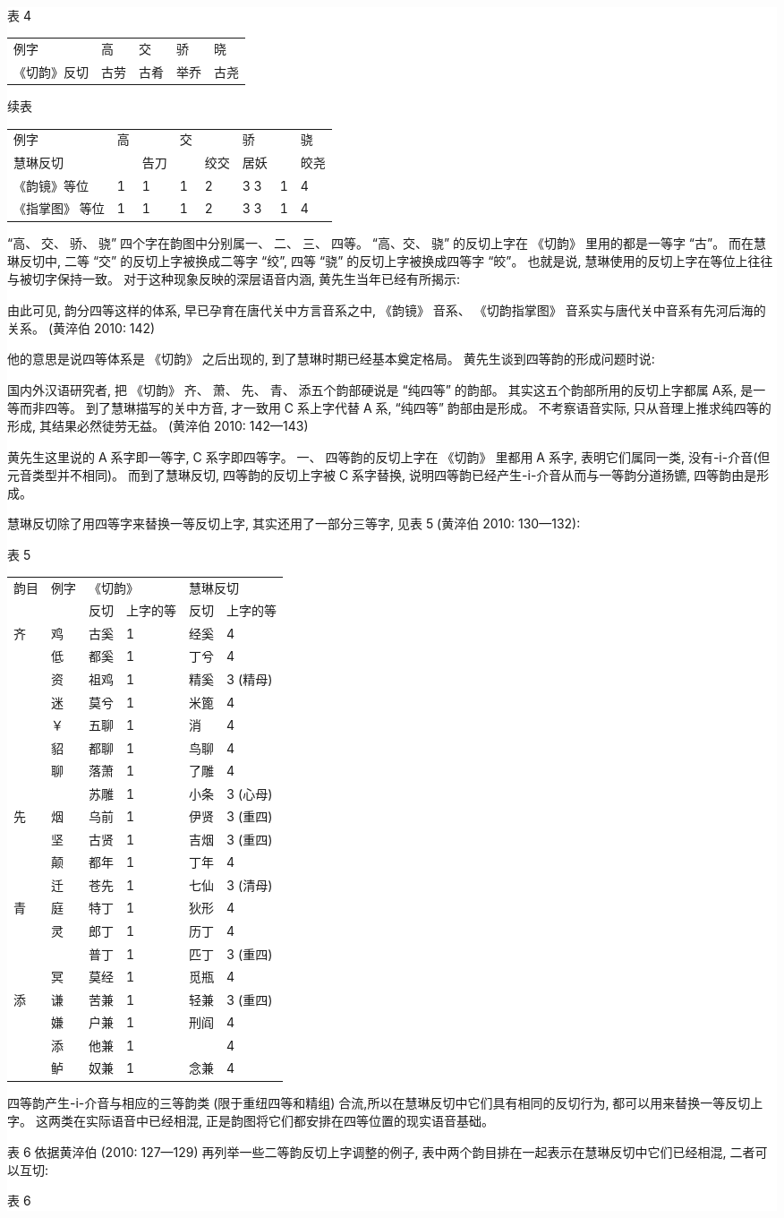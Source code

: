 表 4  


<html><body><table><tr><td>例字</td><td>高</td><td>交</td><td>骄</td><td>晓</td></tr><tr><td>《切韵》反切</td><td>古劳</td><td>古肴</td><td>举乔</td><td>古尧</td></tr></table></body></html>  

续表  


<html><body><table><tr><td>例字</td><td>高</td><td></td><td>交</td><td></td><td>骄</td><td></td><td>骁</td></tr><tr><td>慧琳反切</td><td></td><td>告刀</td><td></td><td>绞交</td><td>居妖</td><td></td><td>皎尧</td></tr><tr><td>《韵镜》等位</td><td>1</td><td>1</td><td>1</td><td>2</td><td>3 3</td><td>1</td><td>4</td></tr><tr><td>《指掌图》 等位</td><td>1</td><td>1</td><td>1</td><td>2</td><td>3 3</td><td>1</td><td>4</td></tr></table></body></html>  

“高、 交、 骄、 骁” 四个字在韵图中分别属一、 二、 三、 四等。 “高、交、 骁” 的反切上字在 《切韵》 里用的都是一等字 “古”。 而在慧琳反切中, 二等 “交” 的反切上字被换成二等字 “绞”, 四等 “骁” 的反切上字被换成四等字 “皎”。 也就是说, 慧琳使用的反切上字在等位上往往与被切字保持一致。 对于这种现象反映的深层语音内涵, 黄先生当年已经有所揭示:  

由此可见, 韵分四等这样的体系, 早已孕育在唐代关中方言音系之中, 《韵镜》 音系、 《切韵指掌图》 音系实与唐代关中音系有先河后海的关系。 (黄淬伯 2010: 142)  

他的意思是说四等体系是 《切韵》 之后出现的, 到了慧琳时期已经基本奠定格局。 黄先生谈到四等韵的形成问题时说:  

国内外汉语研究者, 把 《切韵》 齐、 萧、 先、 青、 添五个韵部硬说是 “纯四等” 的韵部。 其实这五个韵部所用的反切上字都属 A系, 是一等而非四等。 到了慧琳描写的关中方音, 才一致用 C 系上字代替 A 系, “纯四等” 韵部由是形成。 不考察语音实际, 只从音理上推求纯四等的形成, 其结果必然徒劳无益。 (黄淬伯 2010: 142—143)  

黄先生这里说的 A 系字即一等字, C 系字即四等字。 一、 四等韵的反切上字在 《切韵》 里都用 A 系字, 表明它们属同一类, 没有-i-介音(但元音类型并不相同)。 而到了慧琳反切, 四等韵的反切上字被 C 系字替换, 说明四等韵已经产生-i-介音从而与一等韵分道扬镳, 四等韵由是形成。  

慧琳反切除了用四等字来替换一等反切上字, 其实还用了一部分三等字, 见表 5 (黄淬伯 2010: 130—132):  

表 5  


<html><body><table><tr><td rowspan="2">韵目</td><td rowspan="2">例字</td><td colspan="2">《切韵》</td><td colspan="2">慧琳反切</td></tr><tr><td>反切</td><td>上字的等</td><td>反切</td><td>上字的等</td></tr><tr><td rowspan="4">齐</td><td>鸡</td><td>古奚</td><td>1</td><td>经奚</td><td>4</td></tr><tr><td>低</td><td>都奚</td><td>1</td><td>丁兮</td><td>4</td></tr><tr><td>资</td><td>祖鸡</td><td>1</td><td>精奚</td><td>3 (精母)</td></tr><tr><td>迷</td><td>莫兮</td><td>1</td><td>米篦</td><td>4</td></tr><tr><td rowspan="4"></td><td>￥</td><td>五聊</td><td>1</td><td>消</td><td>4</td></tr><tr><td>貂</td><td>都聊</td><td>1</td><td>鸟聊</td><td>4</td></tr><tr><td>聊</td><td>落萧</td><td>1</td><td>了雕</td><td>4</td></tr><tr><td></td><td>苏雕</td><td>1</td><td>小条</td><td>3 (心母)</td></tr><tr><td rowspan="4">先</td><td>烟</td><td>乌前</td><td>1</td><td>伊贤</td><td>3 (重四)</td></tr><tr><td>坚</td><td>古贤</td><td>1</td><td>吉烟</td><td>3 (重四)</td></tr><tr><td>颠</td><td>都年</td><td>1</td><td>丁年</td><td>4</td></tr><tr><td>迁</td><td>苍先</td><td>1</td><td>七仙</td><td>3 (清母)</td></tr><tr><td rowspan="4">青</td><td>庭</td><td>特丁</td><td>1</td><td>狄形</td><td>4</td></tr><tr><td>灵</td><td>郎丁</td><td>1</td><td>历丁</td><td>4</td></tr><tr><td></td><td>普丁</td><td>1</td><td>匹丁</td><td>3 (重四)</td></tr><tr><td>冥</td><td>莫经</td><td>1</td><td>觅瓶</td><td>4</td></tr><tr><td rowspan="4">添</td><td>谦</td><td>苦兼</td><td>1</td><td>轻兼</td><td>3 (重四)</td></tr><tr><td>嫌</td><td>户兼</td><td>1</td><td>刑阎</td><td>4</td></tr><tr><td>添</td><td>他兼</td><td>1</td><td></td><td>4</td></tr><tr><td>鲈</td><td>奴兼</td><td>1</td><td>念兼</td><td>4</td></tr></table></body></html>  

四等韵产生-i-介音与相应的三等韵类 (限于重纽四等和精组) 合流,所以在慧琳反切中它们具有相同的反切行为, 都可以用来替换一等反切上字。 这两类在实际语音中已经相混, 正是韵图将它们都安排在四等位置的现实语音基础。  

表 6 依据黄淬伯 (2010: 127—129) 再列举一些二等韵反切上字调整的例子, 表中两个韵目排在一起表示在慧琳反切中它们已经相混, 二者可以互切:  

表 6  

